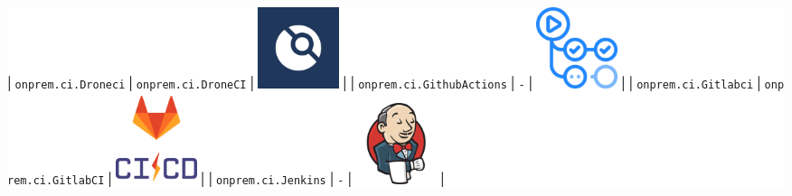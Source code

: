 | `onprem.ci.Droneci`       | `onprem.ci.DroneCI`     | <img width="90" src="../../docs/images/resources/onprem/ci/droneci.png">        |
| `onprem.ci.GithubActions` | `-`                     | <img width="90" src="../../docs/images/resources/onprem/ci/github-actions.png"> |
| `onprem.ci.Gitlabci`      | `onprem.ci.GitlabCI`    | <img width="90" src="../../docs/images/resources/onprem/ci/gitlabci.png">       |
| `onprem.ci.Jenkins`       | `-`                     | <img width="90" src="../../docs/images/resources/onprem/ci/jenkins.png">        |